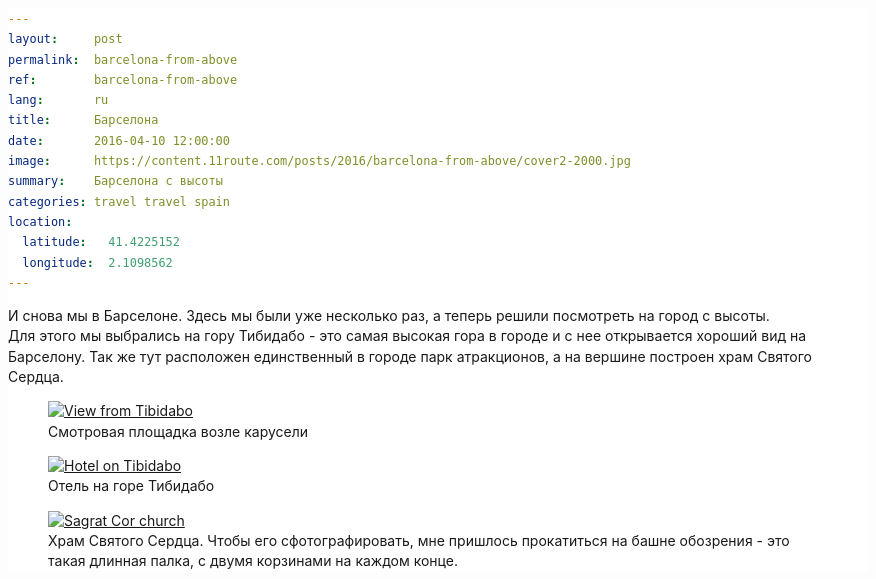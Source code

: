 ```yaml
---
layout:     post
permalink:  barcelona-from-above
ref:        barcelona-from-above
lang:       ru
title:      Барселона
date:       2016-04-10 12:00:00
image:      https://content.11route.com/posts/2016/barcelona-from-above/cover2-2000.jpg
summary:    Барселона с высоты
categories: travel travel spain
location:
  latitude:   41.4225152
  longitude:  2.1098562
---
```


<section class="text-block">
И снова мы в Барселоне. Здесь мы были уже несколько раз, а теперь решили посмотреть на город с высоты.
</section>
<section class="text-block">
Для этого мы выбрались на гору Тибидабо - это самая высокая гора в городе и с нее открывается хороший вид на Барселону.
Так же тут расположен единственный в городе парк атракционов, а на вершине построен храм Святого Сердца.
</section>

<section class="image-gallery" itemscope itemtype="http://schema.org/ImageGallery">
  <figure itemprop="associatedMedia" itemscope itemtype="http://schema.org/ImageObject">
    <a href="https://content.11route.com/posts/2016/barcelona-from-above/DSC06413-2000.jpg" itemprop="contentUrl" data-size="2000x1333">
        <img src="/images/bg.png" data-src="https://content.11route.com/posts/2016/barcelona-from-above/DSC06413-1000.jpg" width="1000" height="667" itemprop="thumbnail" alt="View from Tibidabo" />
    </a>
    <figcaption itemprop="caption description">Смотровая площадка возле карусели</figcaption>
  </figure>

  <figure itemprop="associatedMedia" itemscope itemtype="http://schema.org/ImageObject">
    <a href="https://content.11route.com/posts/2016/barcelona-from-above/DSC06396-2000.jpg" itemprop="contentUrl" data-size="2000x1333">
        <img src="/images/bg.png" data-src="https://content.11route.com/posts/2016/barcelona-from-above/DSC06396-1000.jpg" width="1000" height="667" itemprop="thumbnail" alt="Hotel on Tibidabo" />
    </a>
    <figcaption itemprop="caption description">Отель на горе Тибидабо</figcaption>
  </figure>

  <figure itemprop="associatedMedia" itemscope itemtype="http://schema.org/ImageObject">
    <a href="https://content.11route.com/posts/2016/barcelona-from-above/DSC06435-2000.jpg" itemprop="contentUrl" data-size="2000x1333">
        <img src="/images/bg.png" data-src="https://content.11route.com/posts/2016/barcelona-from-above/DSC06435-1000.jpg" width="1000" height="667" itemprop="thumbnail" alt="Sagrat Cor church" />
    </a>
    <figcaption itemprop="caption description">Храм Святого Сердца. Чтобы его сфотографировать, мне пришлось прокатиться на башне обозрения - это такая длинная палка, с двумя корзинами на каждом конце.</figcaption>
  </figure>
